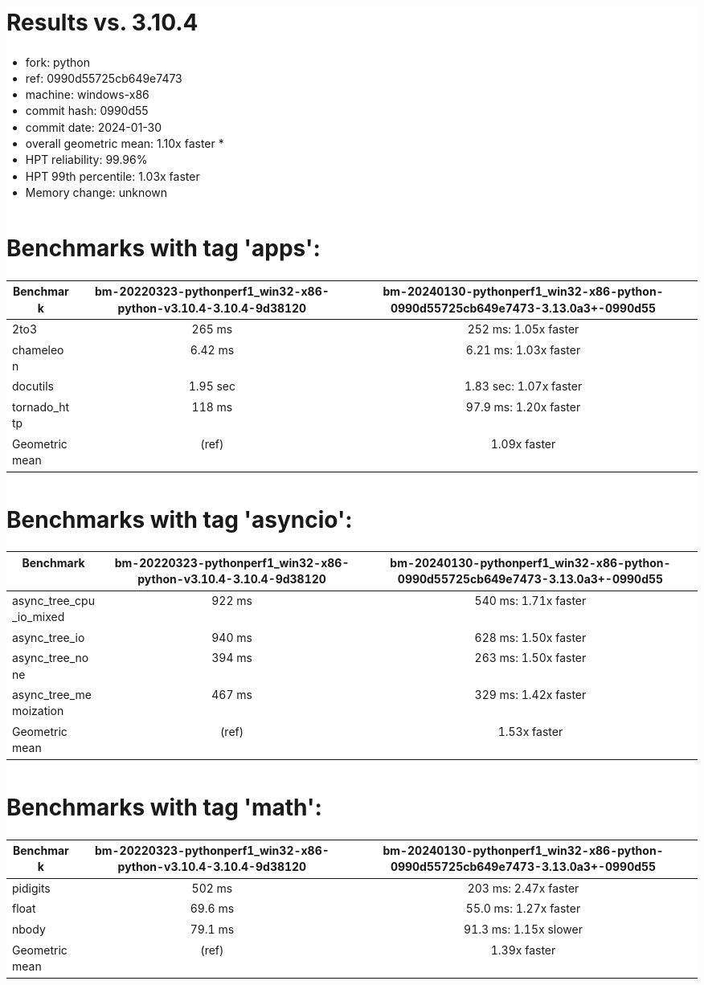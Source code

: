 
# Results vs. 3.10.4

- fork: python
- ref: 0990d55725cb649e7473
- machine: windows-x86
- commit hash: 0990d55
- commit date: 2024-01-30
- overall geometric mean: 1.10x faster \*
- HPT reliability: 99.96%
- HPT 99th percentile: 1.03x faster
- Memory change: unknown

Benchmarks with tag 'apps':
===========================

| Benchmark      | bm-20220323-pythonperf1_win32-x86-python-v3.10.4-3.10.4-9d38120 | bm-20240130-pythonperf1_win32-x86-python-0990d55725cb649e7473-3.13.0a3+-0990d55 |
|----------------|:---------------------------------------------------------------:|:-------------------------------------------------------------------------------:|
| 2to3           | 265 ms                                                          | 252 ms: 1.05x faster                                                            |
| chameleon      | 6.42 ms                                                         | 6.21 ms: 1.03x faster                                                           |
| docutils       | 1.95 sec                                                        | 1.83 sec: 1.07x faster                                                          |
| tornado_http   | 118 ms                                                          | 97.9 ms: 1.20x faster                                                           |
| Geometric mean | (ref)                                                           | 1.09x faster                                                                    |

Benchmarks with tag 'asyncio':
==============================

| Benchmark               | bm-20220323-pythonperf1_win32-x86-python-v3.10.4-3.10.4-9d38120 | bm-20240130-pythonperf1_win32-x86-python-0990d55725cb649e7473-3.13.0a3+-0990d55 |
|-------------------------|:---------------------------------------------------------------:|:-------------------------------------------------------------------------------:|
| async_tree_cpu_io_mixed | 922 ms                                                          | 540 ms: 1.71x faster                                                            |
| async_tree_io           | 940 ms                                                          | 628 ms: 1.50x faster                                                            |
| async_tree_none         | 394 ms                                                          | 263 ms: 1.50x faster                                                            |
| async_tree_memoization  | 467 ms                                                          | 329 ms: 1.42x faster                                                            |
| Geometric mean          | (ref)                                                           | 1.53x faster                                                                    |

Benchmarks with tag 'math':
===========================

| Benchmark      | bm-20220323-pythonperf1_win32-x86-python-v3.10.4-3.10.4-9d38120 | bm-20240130-pythonperf1_win32-x86-python-0990d55725cb649e7473-3.13.0a3+-0990d55 |
|----------------|:---------------------------------------------------------------:|:-------------------------------------------------------------------------------:|
| pidigits       | 502 ms                                                          | 203 ms: 2.47x faster                                                            |
| float          | 69.6 ms                                                         | 55.0 ms: 1.27x faster                                                           |
| nbody          | 79.1 ms                                                         | 91.3 ms: 1.15x slower                                                           |
| Geometric mean | (ref)                                                           | 1.39x faster                                                                    |
